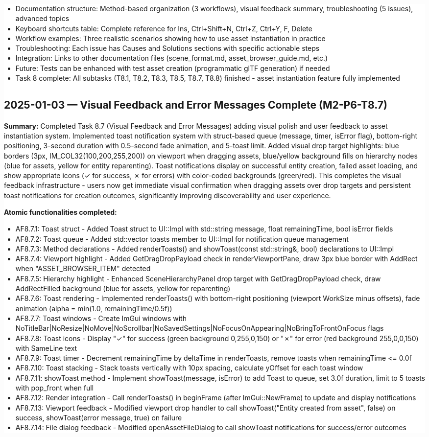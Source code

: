 - Documentation structure: Method-based organization (3 workflows), visual feedback summary, troubleshooting (5 issues), advanced topics
- Keyboard shortcuts table: Complete reference for Ins, Ctrl+Shift+N, Ctrl+Z, Ctrl+Y, F, Delete
- Workflow examples: Three realistic scenarios showing how to use asset instantiation in practice
- Troubleshooting: Each issue has Causes and Solutions sections with specific actionable steps
- Integration: Links to other documentation files (scene_format.md, asset_browser_guide.md, etc.)
- Future: Tests can be enhanced with test asset creation (programmatic glTF generation) if needed
- Task 8 complete: All subtasks (T8.1, T8.2, T8.3, T8.5, T8.7, T8.8) finished - asset instantiation feature fully implemented

## 2025-01-03 — Visual Feedback and Error Messages Complete (M2-P6-T8.7)
**Summary:** Completed Task 8.7 (Visual Feedback and Error Messages) adding visual polish and user feedback to asset instantiation system. Implemented toast notification system with struct-based queue (message, timer, isError flag), bottom-right positioning, 3-second duration with 0.5-second fade animation, and 5-toast limit. Added visual drop target highlights: blue borders (3px, IM_COL32(100,200,255,200)) on viewport when dragging assets, blue/yellow background fills on hierarchy nodes (blue for assets, yellow for entity reparenting). Toast notifications display on successful entity creation, failed asset loading, and show appropriate icons (✓ for success, ✗ for errors) with color-coded backgrounds (green/red). This completes the visual feedback infrastructure - users now get immediate visual confirmation when dragging assets over drop targets and persistent toast notifications for creation outcomes, significantly improving discoverability and user experience.

**Atomic functionalities completed:**
- AF8.7.1: Toast struct - Added Toast struct to UI::Impl with std::string message, float remainingTime, bool isError fields
- AF8.7.2: Toast queue - Added std::vector<Toast> toasts member to UI::Impl for notification queue management
- AF8.7.3: Method declarations - Added renderToasts() and showToast(const std::string&, bool) declarations to UI::Impl
- AF8.7.4: Viewport highlight - Added GetDragDropPayload check in renderViewportPane, draw 3px blue border with AddRect when "ASSET_BROWSER_ITEM" detected
- AF8.7.5: Hierarchy highlight - Enhanced SceneHierarchyPanel drop target with GetDragDropPayload check, draw AddRectFilled background (blue for assets, yellow for reparenting)
- AF8.7.6: Toast rendering - Implemented renderToasts() with bottom-right positioning (viewport WorkSize minus offsets), fade animation (alpha = min(1.0, remainingTime/0.5f))
- AF8.7.7: Toast windows - Create ImGui windows with NoTitleBar|NoResize|NoMove|NoScrollbar|NoSavedSettings|NoFocusOnAppearing|NoBringToFrontOnFocus flags
- AF8.7.8: Toast icons - Display "✓" for success (green background 0,255,0,150) or "✗" for error (red background 255,0,0,150) with SameLine text
- AF8.7.9: Toast timer - Decrement remainingTime by deltaTime in renderToasts, remove toasts when remainingTime <= 0.0f
- AF8.7.10: Toast stacking - Stack toasts vertically with 10px spacing, calculate yOffset for each toast window
- AF8.7.11: showToast method - Implement showToast(message, isError) to add Toast to queue, set 3.0f duration, limit to 5 toasts with pop_front when full
- AF8.7.12: Render integration - Call renderToasts() in beginFrame (after ImGui::NewFrame) to update and display notifications
- AF8.7.13: Viewport feedback - Modified viewport drop handler to call showToast("Entity created from asset", false) on success, showToast(error message, true) on failure
- AF8.7.14: File dialog feedback - Modified openAssetFileDialog to call showToast notifications for success/error outcomes
